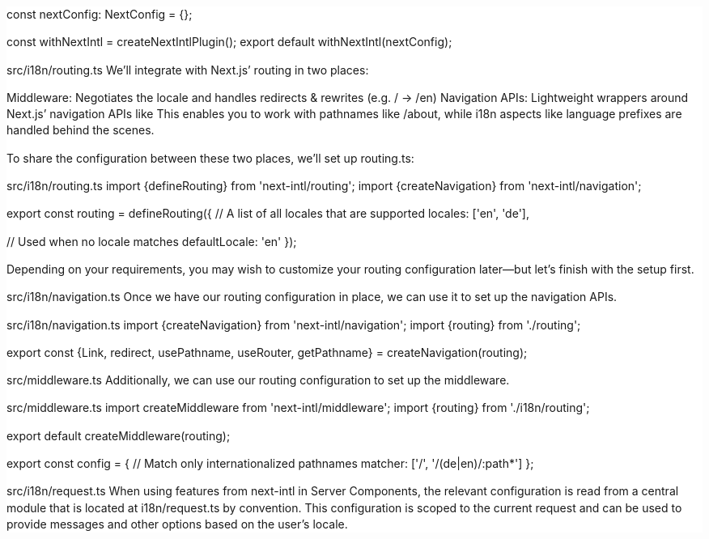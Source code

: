 const nextConfig: NextConfig = {};
 
const withNextIntl = createNextIntlPlugin();
export default withNextIntl(nextConfig);

src/i18n/routing.ts
We’ll integrate with Next.js’ routing in two places:

Middleware: Negotiates the locale and handles redirects & rewrites (e.g. / → /en)
Navigation APIs: Lightweight wrappers around Next.js’ navigation APIs like <Link />
This enables you to work with pathnames like /about, while i18n aspects like language prefixes are handled behind the scenes.

To share the configuration between these two places, we’ll set up routing.ts:

src/i18n/routing.ts
import {defineRouting} from 'next-intl/routing';
import {createNavigation} from 'next-intl/navigation';
 
export const routing = defineRouting({
  // A list of all locales that are supported
  locales: ['en', 'de'],
 
  // Used when no locale matches
  defaultLocale: 'en'
});

Depending on your requirements, you may wish to customize your routing configuration later—but let’s finish with the setup first.

src/i18n/navigation.ts
Once we have our routing configuration in place, we can use it to set up the navigation APIs.

src/i18n/navigation.ts
import {createNavigation} from 'next-intl/navigation';
import {routing} from './routing';
 
export const {Link, redirect, usePathname, useRouter, getPathname} =
  createNavigation(routing);

src/middleware.ts
Additionally, we can use our routing configuration to set up the middleware.

src/middleware.ts
import createMiddleware from 'next-intl/middleware';
import {routing} from './i18n/routing';
 
export default createMiddleware(routing);
 
export const config = {
  // Match only internationalized pathnames
  matcher: ['/', '/(de|en)/:path*']
};

src/i18n/request.ts
When using features from next-intl in Server Components, the relevant configuration is read from a central module that is located at i18n/request.ts by convention. This configuration is scoped to the current request and can be used to provide messages and other options based on the user’s locale.
